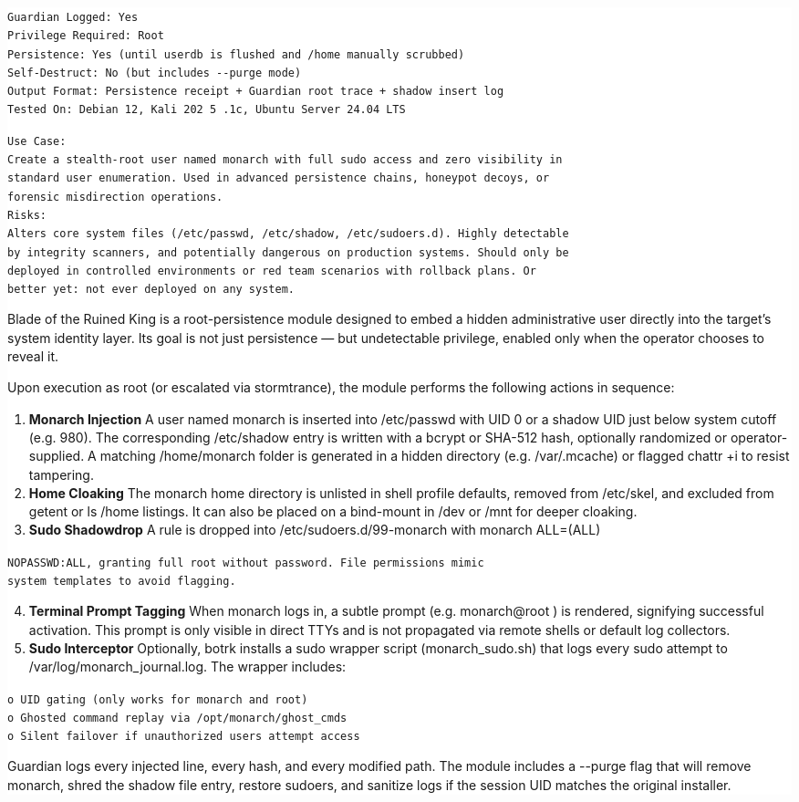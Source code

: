 ```
Guardian Logged: Yes
Privilege Required: Root
Persistence: Yes (until userdb is flushed and /home manually scrubbed)
Self-Destruct: No (but includes --purge mode)
Output Format: Persistence receipt + Guardian root trace + shadow insert log
Tested On: Debian 12, Kali 202 5 .1c, Ubuntu Server 24.04 LTS
```
```
Use Case:
Create a stealth-root user named monarch with full sudo access and zero visibility in
standard user enumeration. Used in advanced persistence chains, honeypot decoys, or
forensic misdirection operations.
Risks:
Alters core system files (/etc/passwd, /etc/shadow, /etc/sudoers.d). Highly detectable
by integrity scanners, and potentially dangerous on production systems. Should only be
deployed in controlled environments or red team scenarios with rollback plans. Or
better yet: not ever deployed on any system.
```
Blade of the Ruined King is a root-persistence module designed to embed a hidden
administrative user directly into the target’s system identity layer. Its goal is not just
persistence — but undetectable privilege, enabled only when the operator chooses to
reveal it.

Upon execution as root (or escalated via stormtrance), the module performs the
following actions in sequence:

1. **Monarch Injection**
    A user named monarch is inserted into /etc/passwd with UID 0 or a shadow UID
    just below system cutoff (e.g. 980). The corresponding /etc/shadow entry is
    written with a bcrypt or SHA-512 hash, optionally randomized or operator-
    supplied. A matching /home/monarch folder is generated in a hidden directory
    (e.g. /var/.mcache) or flagged chattr +i to resist tampering.
2. **Home Cloaking**
    The monarch home directory is unlisted in shell profile defaults, removed from
    /etc/skel, and excluded from getent or ls /home listings. It can also be placed on
    a bind-mount in /dev or /mnt for deeper cloaking.
3. **Sudo Shadowdrop**
    A rule is dropped into /etc/sudoers.d/99-monarch with monarch ALL=(ALL)


```
NOPASSWD:ALL, granting full root without password. File permissions mimic
system templates to avoid flagging.
```
4. **Terminal Prompt Tagging**
    When monarch logs in, a subtle prompt (e.g. monarch@root ) is rendered,
    signifying successful activation. This prompt is only visible in direct TTYs and is
    not propagated via remote shells or default log collectors.
5. **Sudo Interceptor**
    Optionally, botrk installs a sudo wrapper script (monarch_sudo.sh) that logs
    every sudo attempt to /var/log/monarch_journal.log. The wrapper includes:

```
o UID gating (only works for monarch and root)
o Ghosted command replay via /opt/monarch/ghost_cmds
o Silent failover if unauthorized users attempt access
```
Guardian logs every injected line, every hash, and every modified path. The module
includes a --purge flag that will remove monarch, shred the shadow file entry, restore
sudoers, and sanitize logs if the session UID matches the original installer.

